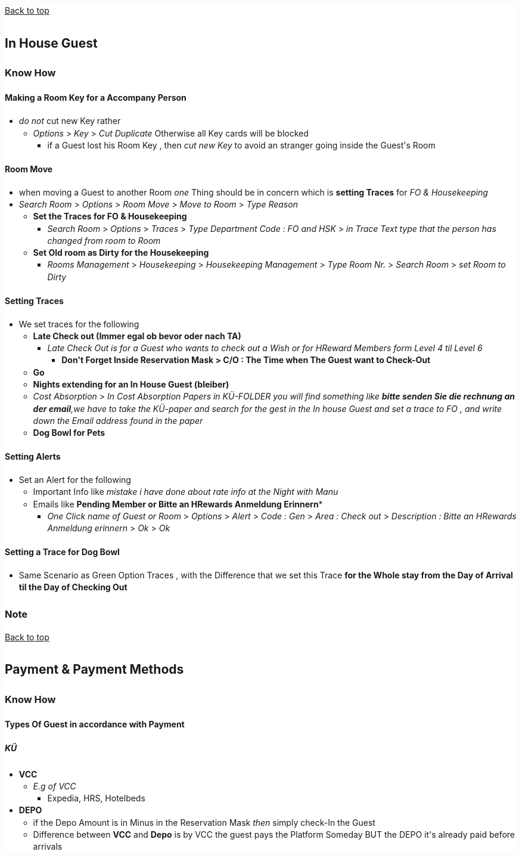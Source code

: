 

<a href="#top">Back to top</a>

## In House Guest

### Know How
#### Making a Room Key for a Accompany Person 
- *do not* cut new Key rather 
  - *Options* > *Key* > *Cut Duplicate*  Otherwise all Key cards will be blocked
    - if a Guest lost his Room Key , then *cut new Key* to avoid an stranger going inside the Guest's Room 
#### Room Move 
- when moving a Guest to another Room *one* Thing should be in concern which is **setting Traces** for *FO & Housekeeping*
- *Search Room* > *Options* > *Room Move* > *Move to Room* > *Type Reason*
  - **Set the Traces for FO & Housekeeping** 
    - *Search Room* > *Options* > *Traces* > *Type Department Code : FO and HSK* > *in Trace Text type that the person has changed from room to Room*
  - **Set Old room as Dirty for the Housekeeping** 
    - *Rooms Management* > *Housekeeping* > *Housekeeping Management* > *Type Room Nr.* > *Search Room* > *set Room to Dirty*
#### Setting Traces
- We set traces for the following
  - **Late Check out (Immer egal ob bevor oder nach TA)**
    - *Late Check Out is for a Guest who wants to check out a Wish or for HReward Members form Level 4 til Level 6*
      - **Don't Forget Inside Reservation Mask > C/O : The Time when The Guest want to Check-Out**
  - **Go**
  - **Nights extending for an In House Guest (bleiber)**
  - *Cost Absorption* > *In Cost Absorption Papers in KÜ-FOLDER you will find something like **bitte senden Sie die rechnung an der email**,we have to take the KÜ-paper and search for the gest in the In house Guest and set a trace to FO , and write down the Email address found in the paper*
  - **Dog Bowl for Pets**
#### Setting Alerts 
- Set an Alert for the following
  - Important Info like *mistake i have done about rate info at the Night with Manu* 
  - Emails like **Pending Member or Bitte an HRewards Anmeldung Erinnern***
    - *One Click name of Guest or Room* > *Options* > *Alert* > *Code : Gen* > *Area : Check out* > *Description : Bitte an HRewards Anmeldung erinnern* > *Ok* > *Ok*
#### Setting a Trace for Dog Bowl
- Same Scenario as Green Option Traces , with the Difference that we set this Trace **for the Whole stay from the Day of Arrival til the Day of Checking Out**

### Note



<a href="#top">Back to top</a>

## Payment & Payment Methods
### Know How
#### Types Of Guest in accordance with Payment
##### **KÜ**
- **VCC**
  - *E.g of VCC*
    - Expedia, HRS, Hotelbeds
- **DEPO**
  - if the Depo Amount is in Minus in the Reservation Mask *then* simply check-In the Guest
  - Difference between **VCC** and **Depo** is by VCC the guest pays the Platform Someday BUT the DEPO it's already paid before arrivals